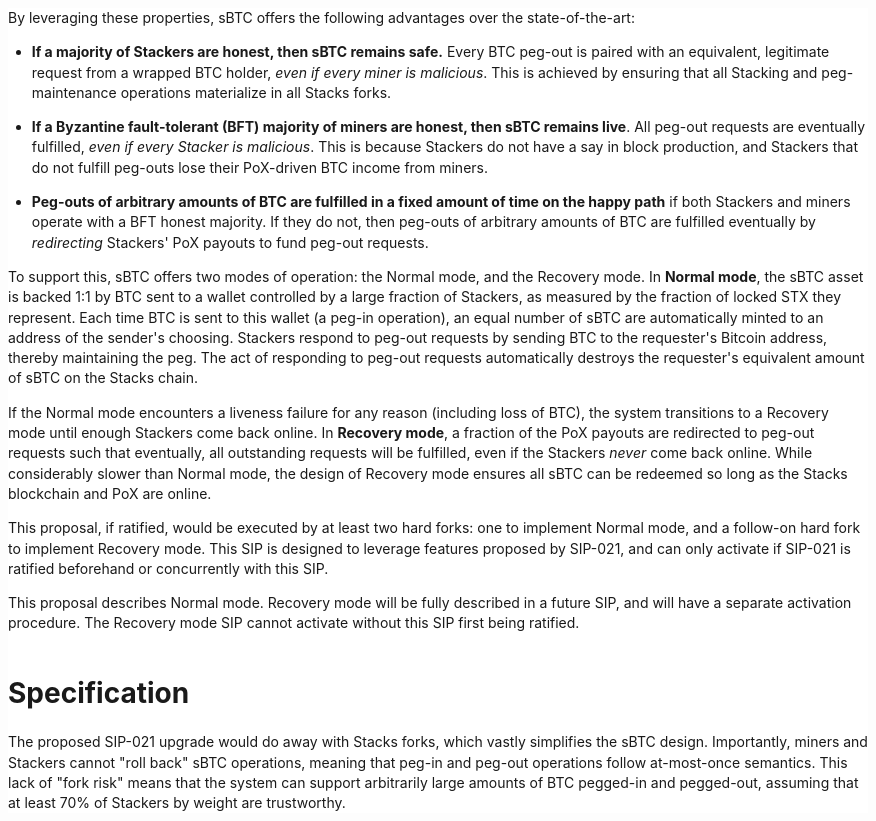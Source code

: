 By leveraging these properties, sBTC offers the following advantages over the
state-of-the-art:

* **If a majority of Stackers are honest, then sBTC remains safe.**  Every BTC
peg-out is paired with an equivalent, legitimate request from a wrapped BTC
holder, _even if every miner is malicious_.  This is achieved by ensuring that
all Stacking and peg-maintenance operations materialize in all Stacks forks.

* **If a Byzantine fault-tolerant (BFT) majority of miners are honest, then sBTC
remains live**.  All peg-out requests are eventually fulfilled, _even if every
Stacker is malicious_.  This is because Stackers do not have a say in block
production, and Stackers that do not fulfill peg-outs lose their PoX-driven BTC
income from miners.

* **Peg-outs of arbitrary amounts of BTC are fulfilled in
a fixed amount of time on the happy path** if both Stackers and miners operate with a BFT honest
majority.  If they do not, then peg-outs of arbitrary amounts of BTC 
are fulfilled eventually by _redirecting_ Stackers' PoX payouts to fund peg-out
requests.

To support this, sBTC offers two modes of operation:
the Normal mode, and the Recovery mode.  In **Normal mode**, the sBTC asset is
backed 1:1 by BTC sent to a wallet controlled by a large fraction of Stackers,
as measured by the fraction of locked STX they represent.  Each time BTC is
sent to this wallet (a peg-in operation), an equal number of sBTC are
automatically minted to an address of the sender's choosing.  Stackers respond
to peg-out requests by sending BTC to the requester's Bitcoin address, thereby
maintaining the peg.  The act of responding to peg-out requests automatically
destroys the requester's equivalent amount of sBTC on the Stacks chain.

If the Normal mode encounters a liveness failure for any reason (including loss
of BTC), the system transitions to a Recovery mode until enough Stackers come
back online.  In **Recovery mode**, a fraction of the PoX payouts are
redirected to peg-out requests such that eventually, all outstanding requests
will be fulfilled, even if the Stackers _never_ come back online.  While
considerably slower than Normal mode, the design of Recovery mode ensures all
sBTC can be redeemed so long as the Stacks blockchain and PoX are online.

This proposal, if ratified, would be executed by at least two hard forks:  one
to implement Normal mode, and a follow-on hard fork to implement Recovery mode.
This SIP is designed to leverage features proposed by SIP-021, and can only
activate if SIP-021 is ratified beforehand or concurrently with this SIP.

This proposal describes Normal mode.  Recovery mode will be fully described in a
future SIP, and will have a separate activation procedure.  The Recovery mode
SIP cannot activate without this SIP first being ratified.

# Specification

The proposed SIP-021 upgrade would do away with Stacks forks, which vastly
simplifies the sBTC design.  Importantly, miners and Stackers cannot "roll back"
sBTC operations, meaning that peg-in and peg-out operations follow at-most-once
semantics.  This lack of "fork risk" means that the system can support
arbitrarily large amounts of BTC pegged-in and pegged-out, assuming that at
least 70% of Stackers by weight are trustworthy.
